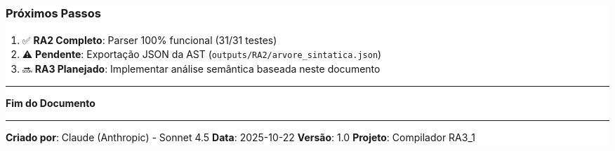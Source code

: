 ### Próximos Passos

1. ✅ **RA2 Completo**: Parser 100% funcional (31/31 testes)
2. ⚠️ **Pendente**: Exportação JSON da AST (`outputs/RA2/arvore_sintatica.json`)
3. 🔜 **RA3 Planejado**: Implementar análise semântica baseada neste documento

---

**Fim do Documento**

---

**Criado por**: Claude (Anthropic) - Sonnet 4.5
**Data**: 2025-10-22
**Versão**: 1.0
**Projeto**: Compilador RA3_1
